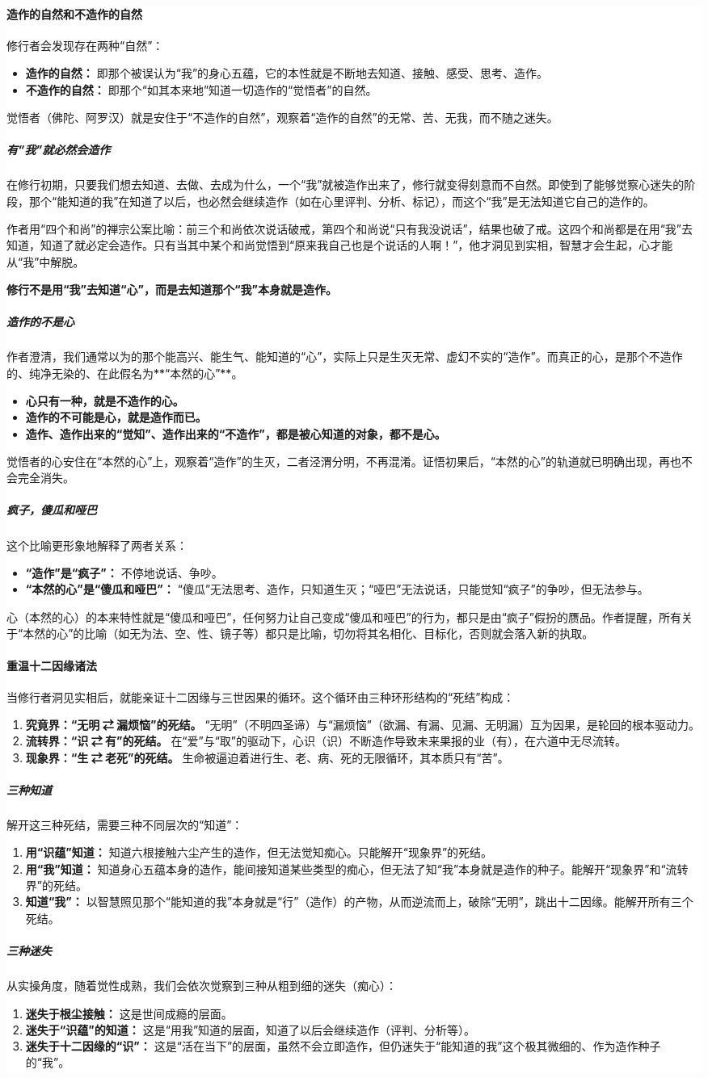 #### 造作的自然和不造作的自然

修行者会发现存在两种“自然”：

* **造作的自然：** 即那个被误认为“我”的身心五蕴，它的本性就是不断地去知道、接触、感受、思考、造作。
* **不造作的自然：** 即那个“如其本来地”知道一切造作的“觉悟者”的自然。

觉悟者（佛陀、阿罗汉）就是安住于“不造作的自然”，观察着“造作的自然”的无常、苦、无我，而不随之迷失。

##### 有“我”就必然会造作

在修行初期，只要我们想去知道、去做、去成为什么，一个“我”就被造作出来了，修行就变得刻意而不自然。即使到了能够觉察心迷失的阶段，那个“能知道的我”在知道了以后，也必然会继续造作（如在心里评判、分析、标记），而这个“我”是无法知道它自己的造作的。

作者用“四个和尚”的禅宗公案比喻：前三个和尚依次说话破戒，第四个和尚说“只有我没说话”，结果也破了戒。这四个和尚都是在用“我”去知道，知道了就必定会造作。只有当其中某个和尚觉悟到“原来我自己也是个说话的人啊！”，他才洞见到实相，智慧才会生起，心才能从“我”中解脱。

**修行不是用“我”去知道“心”，而是去知道那个“我”本身就是造作。**

##### 造作的不是心

作者澄清，我们通常以为的那个能高兴、能生气、能知道的“心”，实际上只是生灭无常、虚幻不实的“造作”。而真正的心，是那个不造作的、纯净无染的、在此假名为**“本然的心”**。

* **心只有一种，就是不造作的心。**
* **造作的不可能是心，就是造作而已。**
* **造作、造作出来的“觉知”、造作出来的“不造作”，都是被心知道的对象，都不是心。**

觉悟者的心安住在“本然的心”上，观察着“造作”的生灭，二者泾渭分明，不再混淆。证悟初果后，“本然的心”的轨道就已明确出现，再也不会完全消失。

##### 疯子，傻瓜和哑巴

这个比喻更形象地解释了两者关系：

* **“造作”是“疯子”：** 不停地说话、争吵。
* **“本然的心”是“傻瓜和哑巴”：** “傻瓜”无法思考、造作，只知道生灭；“哑巴”无法说话，只能觉知“疯子”的争吵，但无法参与。

心（本然的心）的本来特性就是“傻瓜和哑巴”，任何努力让自己变成“傻瓜和哑巴”的行为，都只是由“疯子”假扮的赝品。作者提醒，所有关于“本然的心”的比喻（如无为法、空、性、镜子等）都只是比喻，切勿将其名相化、目标化，否则就会落入新的执取。

#### 重温十二因缘诸法

当修行者洞见实相后，就能亲证十二因缘与三世因果的循环。这个循环由三种环形结构的“死结”构成：

1. **究竟界：“无明 ⇄ 漏烦恼”的死结。** “无明”（不明四圣谛）与“漏烦恼”（欲漏、有漏、见漏、无明漏）互为因果，是轮回的根本驱动力。
2. **流转界：“识 ⇄ 有”的死结。** 在“爱”与“取”的驱动下，心识（识）不断造作导致未来果报的业（有），在六道中无尽流转。
3. **现象界：“生 ⇄ 老死”的死结。** 生命被逼迫着进行生、老、病、死的无限循环，其本质只有“苦”。

##### 三种知道

解开这三种死结，需要三种不同层次的“知道”：

1. **用“识蕴”知道：** 知道六根接触六尘产生的造作，但无法觉知痴心。只能解开“现象界”的死结。
2. **用“我”知道：** 知道身心五蕴本身的造作，能间接知道某些类型的痴心，但无法了知“我”本身就是造作的种子。能解开“现象界”和“流转界”的死结。
3. **知道“我”：** 以智慧照见那个“能知道的我”本身就是“行”（造作）的产物，从而逆流而上，破除“无明”，跳出十二因缘。能解开所有三个死结。

##### 三种迷失

从实操角度，随着觉性成熟，我们会依次觉察到三种从粗到细的迷失（痴心）：

1. **迷失于根尘接触：** 这是世间成瘾的层面。
2. **迷失于“识蕴”的知道：** 这是“用我”知道的层面，知道了以后会继续造作（评判、分析等）。
3. **迷失于十二因缘的“识”：** 这是“活在当下”的层面，虽然不会立即造作，但仍迷失于“能知道的我”这个极其微细的、作为造作种子的“我”。

